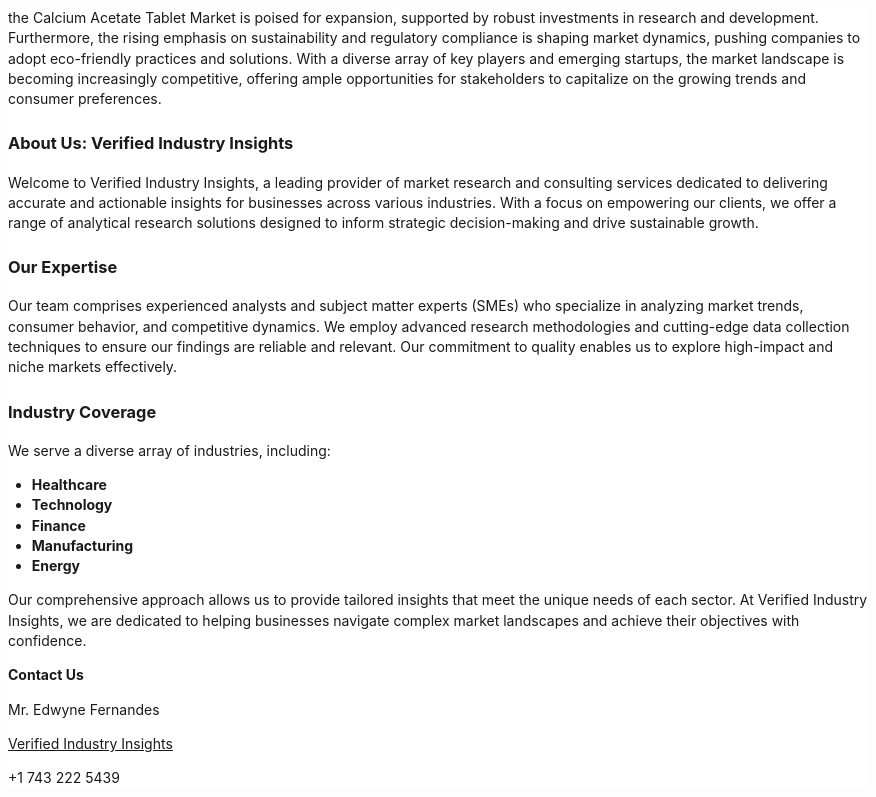 the Calcium Acetate Tablet Market is poised for expansion, supported by robust investments in research and development. Furthermore, the rising emphasis on sustainability and regulatory compliance is shaping market dynamics, pushing companies to adopt eco-friendly practices and solutions. With a diverse array of key players and emerging startups, the market landscape is becoming increasingly competitive, offering ample opportunities for stakeholders to capitalize on the growing trends and consumer preferences.</p><h3>About Us: Verified Industry Insights</h3><p>Welcome to Verified Industry Insights, a leading provider of market research and consulting services dedicated to delivering accurate and actionable insights for businesses across various industries. With a focus on empowering our clients, we offer a range of analytical research solutions designed to inform strategic decision-making and drive sustainable growth.</p><h3>Our Expertise</h3><p>Our team comprises experienced analysts and subject matter experts (SMEs) who specialize in analyzing market trends, consumer behavior, and competitive dynamics. We employ advanced research methodologies and cutting-edge data collection techniques to ensure our findings are reliable and relevant. Our commitment to quality enables us to explore high-impact and niche markets effectively.</p><h3>Industry Coverage</h3><p>We serve a diverse array of industries, including:</p><ul><li><strong>Healthcare</strong></li><li><strong>Technology</strong></li><li><strong>Finance</strong></li><li><strong>Manufacturing</strong></li><li><strong>Energy</strong></li></ul><p>Our comprehensive approach allows us to provide tailored insights that meet the unique needs of each sector. At Verified Industry Insights, we are dedicated to helping businesses navigate complex market landscapes and achieve their objectives with confidence.</p><p><strong>Contact Us</strong></p><p>Mr. Edwyne Fernandes</p><p><a href="https://www.verifiedindustryinsights.com/">Verified Industry Insights</a></p><p>+1 743 222 5439</p>
